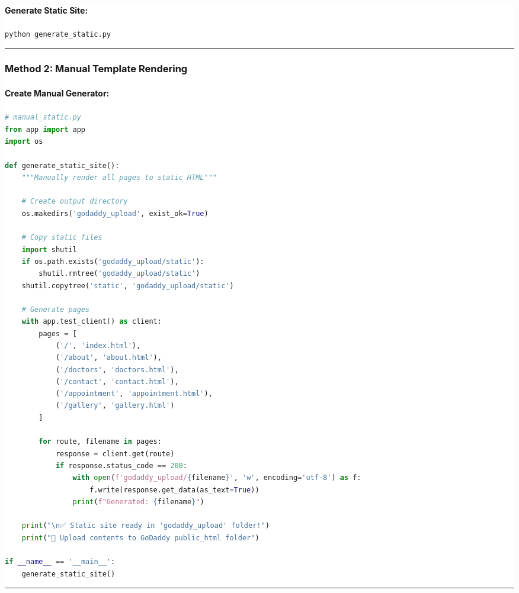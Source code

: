 #### **Generate Static Site:**
```bash
python generate_static.py
```

---

### **Method 2: Manual Template Rendering**

#### **Create Manual Generator:**
```python
# manual_static.py
from app import app
import os

def generate_static_site():
    """Manually render all pages to static HTML"""
    
    # Create output directory
    os.makedirs('godaddy_upload', exist_ok=True)
    
    # Copy static files
    import shutil
    if os.path.exists('godaddy_upload/static'):
        shutil.rmtree('godaddy_upload/static')
    shutil.copytree('static', 'godaddy_upload/static')
    
    # Generate pages
    with app.test_client() as client:
        pages = [
            ('/', 'index.html'),
            ('/about', 'about.html'),
            ('/doctors', 'doctors.html'),
            ('/contact', 'contact.html'),
            ('/appointment', 'appointment.html'),
            ('/gallery', 'gallery.html')
        ]
        
        for route, filename in pages:
            response = client.get(route)
            if response.status_code == 200:
                with open(f'godaddy_upload/{filename}', 'w', encoding='utf-8') as f:
                    f.write(response.get_data(as_text=True))
                print(f"Generated: {filename}")
    
    print("\n✅ Static site ready in 'godaddy_upload' folder!")
    print("📁 Upload contents to GoDaddy public_html folder")

if __name__ == '__main__':
    generate_static_site()
```

---